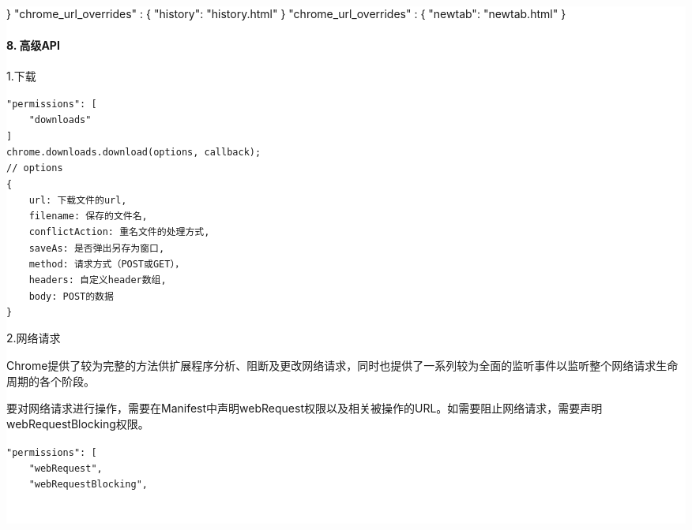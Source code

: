 }
<span class="hljs-string">"chrome_url_overrides"</span> : {
    <span class="hljs-string">"history"</span>: <span class="hljs-string">"history.html"</span>
}
<span class="hljs-string">"chrome_url_overrides"</span> : {
    <span class="hljs-string">"newtab"</span>: <span class="hljs-string">"newtab.html"</span>
}</code></pre>
<h4>8. 高级API</h4>
<p>1.下载</p>
<div class="widget-codetool" style="display:none;">
      <div class="widget-codetool--inner">
      <span class="selectCode code-tool" data-toggle="tooltip" data-placement="top" title="" data-original-title="全选"></span>
      <span type="button" class="copyCode code-tool" data-toggle="tooltip" data-placement="top" data-clipboard-text="&quot;permissions&quot;: [
    &quot;downloads&quot;
]
chrome.downloads.download(options, callback);
// options
{
    url: 下载文件的url,
    filename: 保存的文件名,
    conflictAction: 重名文件的处理方式,
    saveAs: 是否弹出另存为窗口,
    method: 请求方式（POST或GET），
    headers: 自定义header数组,
    body: POST的数据
}" title="" data-original-title="复制"></span>
      <span type="button" class="saveToNote code-tool" data-toggle="tooltip" data-placement="top" title="" data-original-title="放进笔记"></span>
      </div>
      </div><pre class="hljs dts"><code><span class="hljs-string">"permissions"</span>: [
    <span class="hljs-string">"downloads"</span>
]
chrome.downloads.download(options, callback);
<span class="hljs-comment">// options</span>
{
<span class="hljs-symbol">    url:</span> 下载文件的url,
<span class="hljs-symbol">    filename:</span> 保存的文件名,
<span class="hljs-symbol">    conflictAction:</span> 重名文件的处理方式,
<span class="hljs-symbol">    saveAs:</span> 是否弹出另存为窗口,
<span class="hljs-symbol">    method:</span> 请求方式（POST或GET），
<span class="hljs-symbol">    headers:</span> 自定义header数组,
<span class="hljs-symbol">    body:</span> POST的数据
}</code></pre>
<p>2.网络请求</p>
<p>Chrome提供了较为完整的方法供扩展程序分析、阻断及更改网络请求，同时也提供了一系列较为全面的监听事件以监听整个网络请求生命周期的各个阶段。</p>
<p>要对网络请求进行操作，需要在Manifest中声明webRequest权限以及相关被操作的URL。如需要阻止网络请求，需要声明webRequestBlocking权限。</p>
<div class="widget-codetool" style="display:none;">
      <div class="widget-codetool--inner">
      <span class="selectCode code-tool" data-toggle="tooltip" data-placement="top" title="" data-original-title="全选"></span>
      <span type="button" class="copyCode code-tool" data-toggle="tooltip" data-placement="top" data-clipboard-text="&quot;permissions&quot;: [
    &quot;webRequest&quot;,
    &quot;webRequestBlocking&quot;,
    &quot;*://*.google.com/&quot;
]" title="" data-original-title="复制"></span>
      <span type="button" class="saveToNote code-tool" data-toggle="tooltip" data-placement="top" title="" data-original-title="放进笔记"></span>
      </div>
      </div><pre class="hljs prolog"><code><span class="hljs-string">"permissions"</span>: [
    <span class="hljs-string">"webRequest"</span>,
    <span class="hljs-string">"webRequestBlocking"</span>,